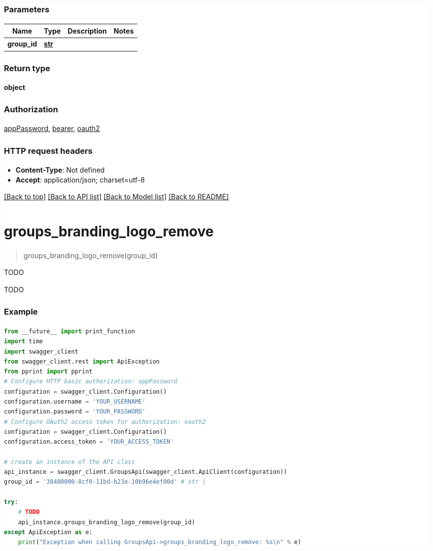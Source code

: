 ### Parameters

Name | Type | Description  | Notes
------------- | ------------- | ------------- | -------------
 **group_id** | [**str**](.md)|  | 

### Return type

**object**

### Authorization

[appPassword](../README.md#appPassword), [bearer](../README.md#bearer), [oauth2](../README.md#oauth2)

### HTTP request headers

 - **Content-Type**: Not defined
 - **Accept**: application/json; charset=utf-8

[[Back to top]](#) [[Back to API list]](../README.md#documentation-for-api-endpoints) [[Back to Model list]](../README.md#documentation-for-models) [[Back to README]](../README.md)

# **groups_branding_logo_remove**
> groups_branding_logo_remove(group_id)

TODO

TODO

### Example
```python
from __future__ import print_function
import time
import swagger_client
from swagger_client.rest import ApiException
from pprint import pprint
# Configure HTTP basic authorization: appPassword
configuration = swagger_client.Configuration()
configuration.username = 'YOUR_USERNAME'
configuration.password = 'YOUR_PASSWORD'
# Configure OAuth2 access token for authorization: oauth2
configuration = swagger_client.Configuration()
configuration.access_token = 'YOUR_ACCESS_TOKEN'

# create an instance of the API class
api_instance = swagger_client.GroupsApi(swagger_client.ApiClient(configuration))
group_id = '38400000-8cf0-11bd-b23e-10b96e4ef00d' # str | 

try:
    # TODO
    api_instance.groups_branding_logo_remove(group_id)
except ApiException as e:
    print("Exception when calling GroupsApi->groups_branding_logo_remove: %s\n" % e)
```
